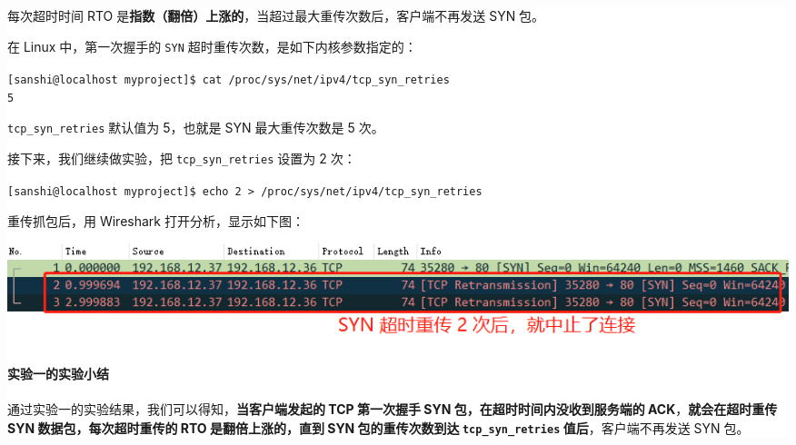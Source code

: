 每次超时时间 RTO 是**指数（翻倍）上涨的**，当超过最大重传次数后，客户端不再发送 SYN 包。

在 Linux 中，第一次握手的 `SYN` 超时重传次数，是如下内核参数指定的：

```shell
[sanshi@localhost myproject]$ cat /proc/sys/net/ipv4/tcp_syn_retries 
5
```

`tcp_syn_retries` 默认值为 5，也就是 SYN 最大重传次数是 5 次。

接下来，我们继续做实验，把 `tcp_syn_retries` 设置为 2 次：

```shell
[sanshi@localhost myproject]$ echo 2 > /proc/sys/net/ipv4/tcp_syn_retries
```

重传抓包后，用 Wireshark 打开分析，显示如下图：

![img](img/v2-2105bf223630266537da6da7eb6e3cdc_720w.webp)

#### 实验一的实验小结

通过实验一的实验结果，我们可以得知，**当客户端发起的 TCP 第一次握手 SYN 包，在超时时间内没收到服务端的 ACK**，**就会在超时重传 SYN 数据包，每次超时重传的 RTO 是翻倍上涨的，直到 SYN 包的重传次数到达 `tcp_syn_retries` 值后**，客户端不再发送 SYN 包。
